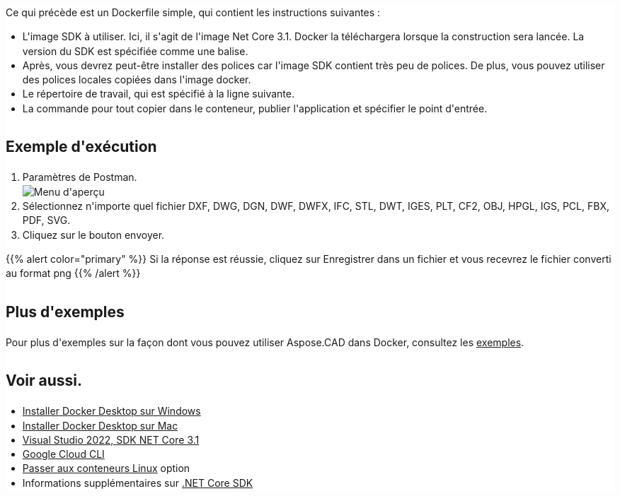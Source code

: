  Ce qui précède est un Dockerfile simple, qui contient les instructions suivantes :

- L'image SDK à utiliser. Ici, il s'agit de l'image Net Core 3.1. Docker la téléchargera lorsque la construction sera lancée. La version du SDK est spécifiée comme une balise.
- Après, vous devrez peut-être installer des polices car l'image SDK contient très peu de polices. De plus, vous pouvez utiliser des polices locales copiées dans l'image docker.
- Le répertoire de travail, qui est spécifié à la ligne suivante.
- La commande pour tout copier dans le conteneur, publier l'application et spécifier le point d'entrée.

## Exemple d'exécution

1. Paramètres de Postman.<br>
![Menu d'aperçu](/cad/_assets/showcases/google/postman-settings.png)<br>
2. Sélectionnez n'importe quel fichier DXF, DWG, DGN, DWF, DWFX, IFC, STL, DWT, IGES, PLT, CF2, OBJ, HPGL, IGS, PCL, FBX, PDF, SVG.
3. Cliquez sur le bouton envoyer.

{{% alert color="primary" %}} 
Si la réponse est réussie, cliquez sur Enregistrer dans un fichier et vous recevrez le fichier converti au format png
{{% /alert %}}

## Plus d'exemples

Pour plus d'exemples sur la façon dont vous pouvez utiliser Aspose.CAD dans Docker, consultez les [exemples](https://github.com/aspose-cad/Aspose.CAD-Documentation).

## Voir aussi.

- [Installer Docker Desktop sur Windows](https://docs.docker.com/docker-for-windows/install/)
- [Installer Docker Desktop sur Mac](https://docs.docker.com/docker-for-mac/install/)
- [Visual Studio 2022, SDK NET Core 3.1](https://docs.microsoft.com/en-us/dotnet/core/install/windows?tabs=netcore31#dependencies)
- [Google Cloud CLI](https://cloud.google.com/sdk/docs/install)
- [Passer aux conteneurs Linux](https://docs.docker.com/docker-for-windows/#switch-between-windows-and-linux-containers) option
- Informations supplémentaires sur [.NET Core SDK](https://hub.docker.com/_/microsoft-dotnet-sdk)
